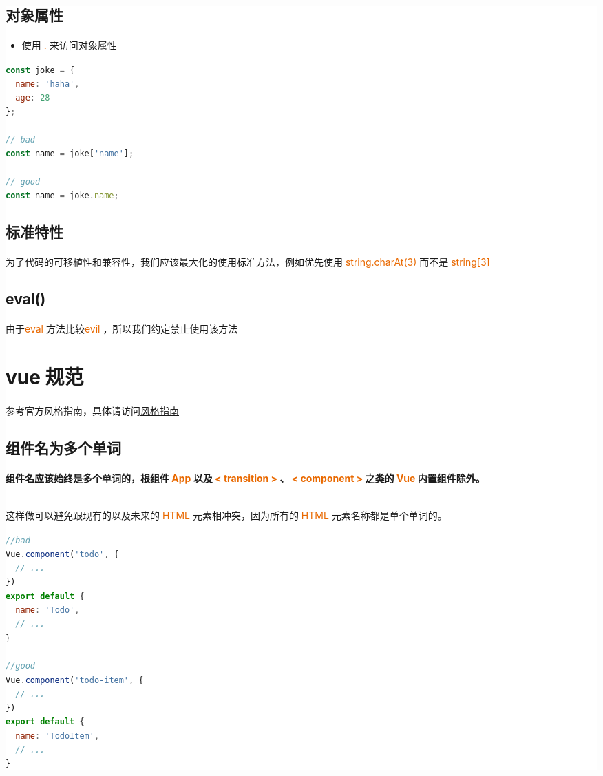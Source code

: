 ## 对象属性

- 使用 <font color="#e96900">.</font> 来访问对象属性

```js
const joke = {
  name: 'haha',
  age: 28
};

// bad
const name = joke['name'];

// good
const name = joke.name;
```

## 标准特性

为了代码的可移植性和兼容性，我们应该最大化的使用标准方法，例如优先使用 <font color="#e96900">string.charAt(3)</font> 而不是 <font color="#e96900">string[3]</font>

## eval()

由于<font color="#e96900">eval</font> 方法比较<font color="#e96900">evil</font> ，所以我们约定禁止使用该方法

# vue 规范

参考官方风格指南，具体请访问[风格指南](https://www.w3cschool.cn/wematy/wematy-x9ne3bt0.html)

## 组件名为多个单词

<b>组件名应该始终是多个单词的，根组件 <font color="#e96900">App</font> 以及 <font color="#e96900">
&lt; transition &#62; </font> 、<font color="#e96900"> &lt; component &#62; </font> 之类的 <font color="#e96900">Vue</font> 内置组件除外。</b>

<br />这样做可以避免跟现有的以及未来的 <font color="#e96900">HTML</font> 元素相冲突，因为所有的 <font color="#e96900">HTML</font> 元素名称都是单个单词的。

```js
//bad
Vue.component('todo', {
  // ...
})
export default {
  name: 'Todo',
  // ...
}

//good
Vue.component('todo-item', {
  // ...
})
export default {
  name: 'TodoItem',
  // ...
}
```
